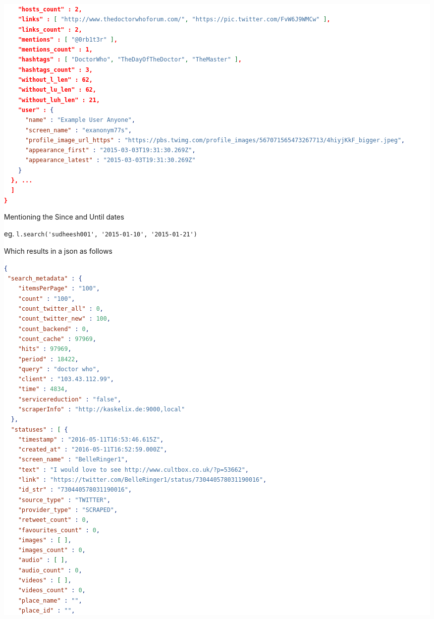 ```json
    "hosts_count" : 2,
    "links" : [ "http://www.thedoctorwhoforum.com/", "https://pic.twitter.com/FvW6J9WMCw" ],
    "links_count" : 2,
    "mentions" : [ "@0rb1t3r" ],
    "mentions_count" : 1,
    "hashtags" : [ "DoctorWho", "TheDayOfTheDoctor", "TheMaster" ],
    "hashtags_count" : 3,
    "without_l_len" : 62,
    "without_lu_len" : 62,
    "without_luh_len" : 21,
    "user" : {
      "name" : "Example User Anyone",
      "screen_name" : "exanonym77s",
      "profile_image_url_https" : "https://pbs.twimg.com/profile_images/567071565473267713/4hiyjKkF_bigger.jpeg",
      "appearance_first" : "2015-03-03T19:31:30.269Z",
      "appearance_latest" : "2015-03-03T19:31:30.269Z"
    }
  }, ...
  ]
}
```

Mentioning the Since and Until dates

eg. `l.search('sudheesh001', '2015-01-10', '2015-01-21')`

Which results in a json as follows
```json
{
 "search_metadata" : {
    "itemsPerPage" : "100",
    "count" : "100",
    "count_twitter_all" : 0,
    "count_twitter_new" : 100,
    "count_backend" : 0,
    "count_cache" : 97969,
    "hits" : 97969,
    "period" : 18422,
    "query" : "doctor who",
    "client" : "103.43.112.99",
    "time" : 4834,
    "servicereduction" : "false",
    "scraperInfo" : "http://kaskelix.de:9000,local"
  },
  "statuses" : [ {
    "timestamp" : "2016-05-11T16:53:46.615Z",
    "created_at" : "2016-05-11T16:52:59.000Z",
    "screen_name" : "BelleRinger1",
    "text" : "I would love to see http://www.cultbox.co.uk/?p=53662",
    "link" : "https://twitter.com/BelleRinger1/status/730440578031190016",
    "id_str" : "730440578031190016",
    "source_type" : "TWITTER",
    "provider_type" : "SCRAPED",
    "retweet_count" : 0,
    "favourites_count" : 0,
    "images" : [ ],
    "images_count" : 0,
    "audio" : [ ],
    "audio_count" : 0,
    "videos" : [ ],
    "videos_count" : 0,
    "place_name" : "",
    "place_id" : "",
```